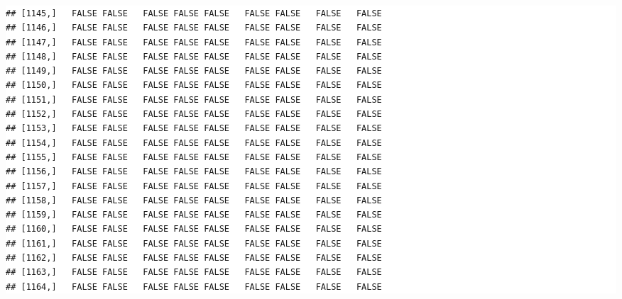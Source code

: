     ## [1145,]   FALSE FALSE   FALSE FALSE FALSE   FALSE FALSE   FALSE   FALSE
    ## [1146,]   FALSE FALSE   FALSE FALSE FALSE   FALSE FALSE   FALSE   FALSE
    ## [1147,]   FALSE FALSE   FALSE FALSE FALSE   FALSE FALSE   FALSE   FALSE
    ## [1148,]   FALSE FALSE   FALSE FALSE FALSE   FALSE FALSE   FALSE   FALSE
    ## [1149,]   FALSE FALSE   FALSE FALSE FALSE   FALSE FALSE   FALSE   FALSE
    ## [1150,]   FALSE FALSE   FALSE FALSE FALSE   FALSE FALSE   FALSE   FALSE
    ## [1151,]   FALSE FALSE   FALSE FALSE FALSE   FALSE FALSE   FALSE   FALSE
    ## [1152,]   FALSE FALSE   FALSE FALSE FALSE   FALSE FALSE   FALSE   FALSE
    ## [1153,]   FALSE FALSE   FALSE FALSE FALSE   FALSE FALSE   FALSE   FALSE
    ## [1154,]   FALSE FALSE   FALSE FALSE FALSE   FALSE FALSE   FALSE   FALSE
    ## [1155,]   FALSE FALSE   FALSE FALSE FALSE   FALSE FALSE   FALSE   FALSE
    ## [1156,]   FALSE FALSE   FALSE FALSE FALSE   FALSE FALSE   FALSE   FALSE
    ## [1157,]   FALSE FALSE   FALSE FALSE FALSE   FALSE FALSE   FALSE   FALSE
    ## [1158,]   FALSE FALSE   FALSE FALSE FALSE   FALSE FALSE   FALSE   FALSE
    ## [1159,]   FALSE FALSE   FALSE FALSE FALSE   FALSE FALSE   FALSE   FALSE
    ## [1160,]   FALSE FALSE   FALSE FALSE FALSE   FALSE FALSE   FALSE   FALSE
    ## [1161,]   FALSE FALSE   FALSE FALSE FALSE   FALSE FALSE   FALSE   FALSE
    ## [1162,]   FALSE FALSE   FALSE FALSE FALSE   FALSE FALSE   FALSE   FALSE
    ## [1163,]   FALSE FALSE   FALSE FALSE FALSE   FALSE FALSE   FALSE   FALSE
    ## [1164,]   FALSE FALSE   FALSE FALSE FALSE   FALSE FALSE   FALSE   FALSE
